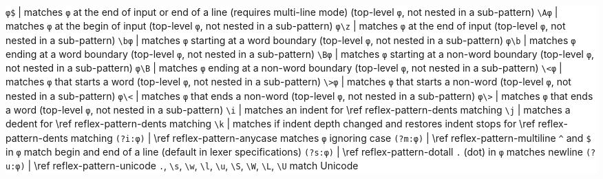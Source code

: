   `φ$`      | matches `φ` at the end of input or end of a line (requires multi-line mode) (top-level `φ`, not nested in a sub-pattern)
  `\Aφ`     | matches `φ` at the begin of input (top-level `φ`, not nested in a sub-pattern)
  `φ\z`     | matches `φ` at the end of input (top-level `φ`, not nested in a sub-pattern)
  `\bφ`     | matches `φ` starting at a word boundary (top-level `φ`, not nested in a sub-pattern)
  `φ\b`     | matches `φ` ending at a word boundary (top-level `φ`, not nested in a sub-pattern)
  `\Bφ`     | matches `φ` starting at a non-word boundary (top-level `φ`, not nested in a sub-pattern)
  `φ\B`     | matches `φ` ending at a non-word boundary (top-level `φ`, not nested in a sub-pattern)
  `\<φ`     | matches `φ` that starts a word (top-level `φ`, not nested in a sub-pattern)
  `\>φ`     | matches `φ` that starts a non-word (top-level `φ`, not nested in a sub-pattern)
  `φ\<`     | matches `φ` that ends a non-word (top-level `φ`, not nested in a sub-pattern)
  `φ\>`     | matches `φ` that ends a word (top-level `φ`, not nested in a sub-pattern)
  `\i`      | matches an indent for \ref reflex-pattern-dents matching
  `\j`      | matches a dedent for \ref reflex-pattern-dents matching
  `\k`      | matches if indent depth changed and restores indent stops for \ref reflex-pattern-dents matching
  `(?i:φ)`  | \ref reflex-pattern-anycase matches `φ` ignoring case
  `(?m:φ)`  | \ref reflex-pattern-multiline `^` and `$` in `φ` match begin and end of a line (default in lexer specifications)
  `(?s:φ)`  | \ref reflex-pattern-dotall `.` (dot) in `φ` matches newline
  `(?u:φ)`  | \ref reflex-pattern-unicode `.`, `\s`, `\w`, `\l`, `\u`, `\S`, `\W`, `\L`, `\U` match Unicode
